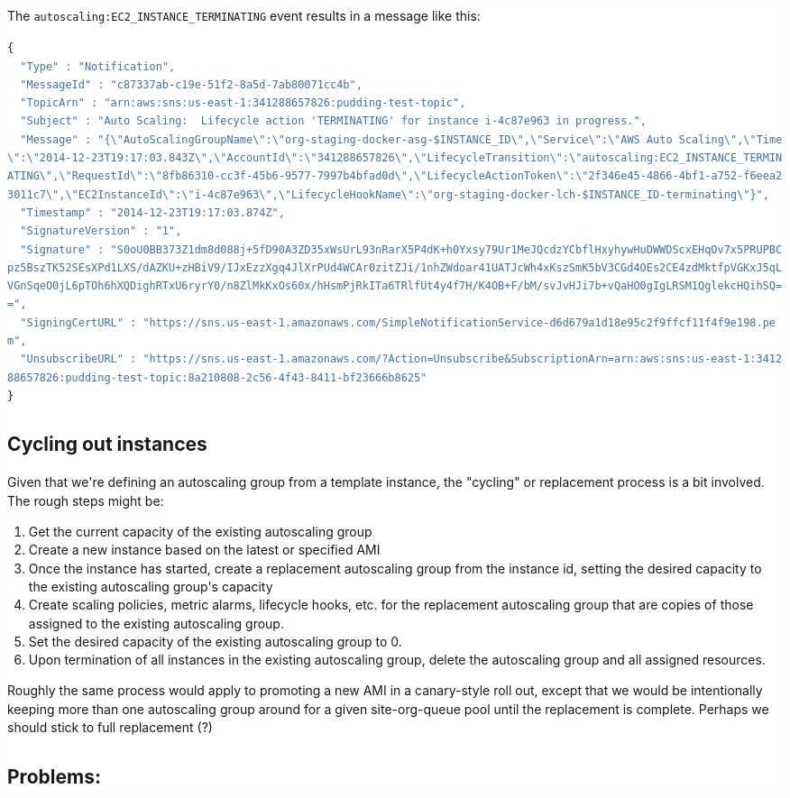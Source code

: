 The `autoscaling:EC2_INSTANCE_TERMINATING` event results in a message like this:

``` javascript
{
  "Type" : "Notification",
  "MessageId" : "c87337ab-c19e-51f2-8a5d-7ab80071cc4b",
  "TopicArn" : "arn:aws:sns:us-east-1:341288657826:pudding-test-topic",
  "Subject" : "Auto Scaling:  Lifecycle action 'TERMINATING' for instance i-4c87e963 in progress.",
  "Message" : "{\"AutoScalingGroupName\":\"org-staging-docker-asg-$INSTANCE_ID\",\"Service\":\"AWS Auto Scaling\",\"Time\":\"2014-12-23T19:17:03.843Z\",\"AccountId\":\"341288657826\",\"LifecycleTransition\":\"autoscaling:EC2_INSTANCE_TERMINATING\",\"RequestId\":\"8fb86310-cc3f-45b6-9577-7997b4bfad0d\",\"LifecycleActionToken\":\"2f346e45-4866-4bf1-a752-f6eea23011c7\",\"EC2InstanceId\":\"i-4c87e963\",\"LifecycleHookName\":\"org-staging-docker-lch-$INSTANCE_ID-terminating\"}",
  "Timestamp" : "2014-12-23T19:17:03.874Z",
  "SignatureVersion" : "1",
  "Signature" : "S0oU0BB373Z1dm8d088j+5fD90A3ZD35xWsUrL93nRarX5P4dK+h0Yxsy79Ur1MeJQcdzYCbflHxyhywHuDWWDScxEHqOv7x5PRUPBCpz5BszTK52SEsXPd1LXS/dAZKU+zHBiV9/IJxEzzXgq4JlXrPUd4WCAr0zitZJi/1nhZWdoar41UATJcWh4xKszSmK5bV3CGd4OEs2CE4zdMktfpVGKxJ5qLVGnSqeO0jL6pTOh6hXQDighRTxU6ryrY0/n8ZlMkKxOs60x/hHsmPjRkITa6TRlfUt4y4f7H/K4OB+F/bM/svJvHJi7b+vQaHO0gIgLRSM1QglekcHQihSQ==",
  "SigningCertURL" : "https://sns.us-east-1.amazonaws.com/SimpleNotificationService-d6d679a1d18e95c2f9ffcf11f4f9e198.pem",
  "UnsubscribeURL" : "https://sns.us-east-1.amazonaws.com/?Action=Unsubscribe&SubscriptionArn=arn:aws:sns:us-east-1:341288657826:pudding-test-topic:8a210808-2c56-4f43-8411-bf23666b8625"
}
```

## Cycling out instances

Given that we're defining an autoscaling group from a template instance, the "cycling" or replacement process is a bit
involved.  The rough steps might be:

1. Get the current capacity of the existing autoscaling group
1. Create a new instance based on the latest or specified AMI
1. Once the instance has started, create a replacement autoscaling group from the instance id, setting the desired
   capacity to the existing autoscaling group's capacity
1. Create scaling policies, metric alarms, lifecycle hooks, etc. for the replacement autoscaling group that are copies
   of those assigned to the existing autoscaling group.
1. Set the desired capacity of the existing autoscaling group to 0.
1. Upon termination of all instances in the existing autoscaling group, delete the autoscaling group and all assigned
   resources.

Roughly the same process would apply to promoting a new AMI in a canary-style roll out, except that we would be
intentionally keeping more than one autoscaling group around for a given site-org-queue pool until the replacement is
complete.  Perhaps we should stick to full replacement (?)

## Problems:
